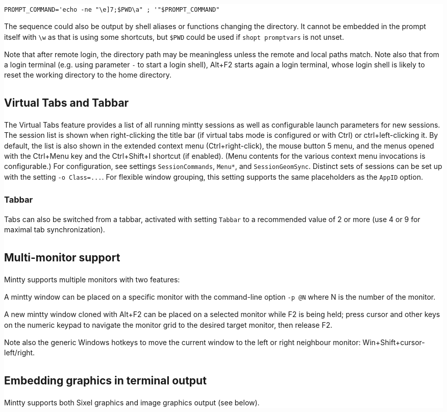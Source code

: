 ```
PROMPT_COMMAND='echo -ne "\e]7;$PWD\a" ; '"$PROMPT_COMMAND"
```

The sequence could also be output by shell aliases or functions changing the directory.
It cannot be embedded in the prompt itself with ```\w``` as that is using some shortcuts, 
but ```$PWD``` could be used if ```shopt promptvars``` is not unset.

Note that after remote login, the directory path may be meaningless 
unless the remote and local paths match.
Note also that from a login terminal (e.g. using parameter `-` to start 
a login shell), Alt+F2 starts again a login terminal, whose login shell 
is likely to reset the working directory to the home directory.


## Virtual Tabs and Tabbar ##

The Virtual Tabs feature provides a list of all running mintty sessions 
as well as configurable launch parameters for new sessions.
The session list is shown when right-clicking the title bar (if 
virtual tabs mode is configured or with Ctrl) or ctrl+left-clicking it.
By default, the list is also shown in the extended context menu (Ctrl+right-click), 
the mouse button 5 menu, and the menus opened with the Ctrl+Menu key 
and the Ctrl+Shift+I shortcut (if enabled).
(Menu contents for the various context menu invocations is configurable.)
For configuration, see settings `SessionCommands`, `Menu*`, 
and `SessionGeomSync`.
Distinct sets of sessions can be set up with the setting `-o Class=...`.
For flexible window grouping, this setting supports the same placeholders 
as the `AppID` option.

### Tabbar ###

Tabs can also be switched from a tabbar, activated with setting `Tabbar` to 
a recommended value of 2 or more (use 4 or 9 for maximal tab synchronization).


## Multi-monitor support ##

Mintty supports multiple monitors with two features:

A mintty window can be placed on a specific monitor with the 
command-line option `-p @N` where N is the number of the monitor.

A new mintty window cloned with Alt+F2 can be placed on a selected monitor 
while F2 is being held; press cursor and other keys on the numeric keypad 
to navigate the monitor grid to the desired target monitor, then release F2.

Note also the generic Windows hotkeys to move the current window to 
the left or right neighbour monitor: Win+Shift+cursor-left/right.


## Embedding graphics in terminal output ##

Mintty supports both Sixel graphics and image graphics output (see below).
